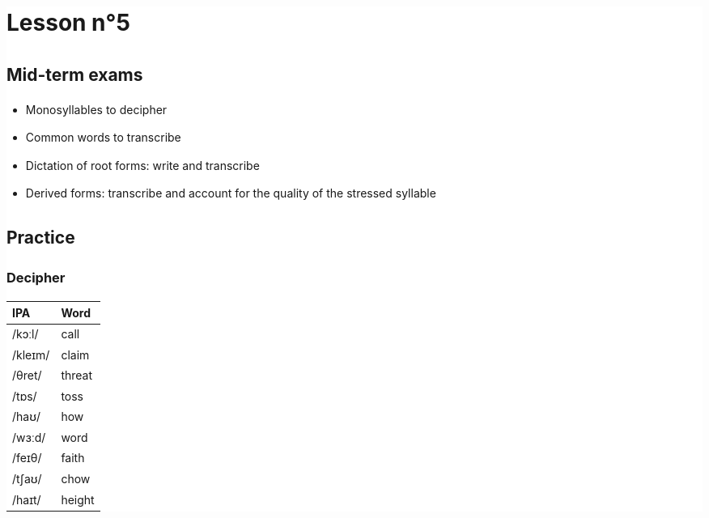# Lesson n°5



## Mid-term exams

* Monosyllables to decipher

* Common words to transcribe

* Dictation of root forms: write and transcribe

* Derived forms: transcribe and account for the quality of the stressed syllable

## Practice 

### Decipher

<table class="table table-striped table-hover table-condensed table-responsive" style="margin-left: auto; margin-right: auto;">
 <thead>
  <tr>
   <th style="text-align:left;"> IPA </th>
   <th style="text-align:left;"> Word </th>
  </tr>
 </thead>
<tbody>
  <tr>
   <td style="text-align:left;"> /kɔːl/ </td>
   <td style="text-align:left;"> call </td>
  </tr>
  <tr>
   <td style="text-align:left;"> /kleɪm/ </td>
   <td style="text-align:left;"> claim </td>
  </tr>
  <tr>
   <td style="text-align:left;"> /θret/ </td>
   <td style="text-align:left;"> threat </td>
  </tr>
  <tr>
   <td style="text-align:left;"> /tɒs/ </td>
   <td style="text-align:left;"> toss </td>
  </tr>
  <tr>
   <td style="text-align:left;"> /haʊ/ </td>
   <td style="text-align:left;"> how </td>
  </tr>
  <tr>
   <td style="text-align:left;"> /wɜːd/ </td>
   <td style="text-align:left;"> word </td>
  </tr>
  <tr>
   <td style="text-align:left;"> /feɪθ/ </td>
   <td style="text-align:left;"> faith </td>
  </tr>
  <tr>
   <td style="text-align:left;"> /tʃaʊ/ </td>
   <td style="text-align:left;"> chow </td>
  </tr>
  <tr>
   <td style="text-align:left;"> /haɪt/ </td>
   <td style="text-align:left;"> height </td>
  </tr>
  <tr>